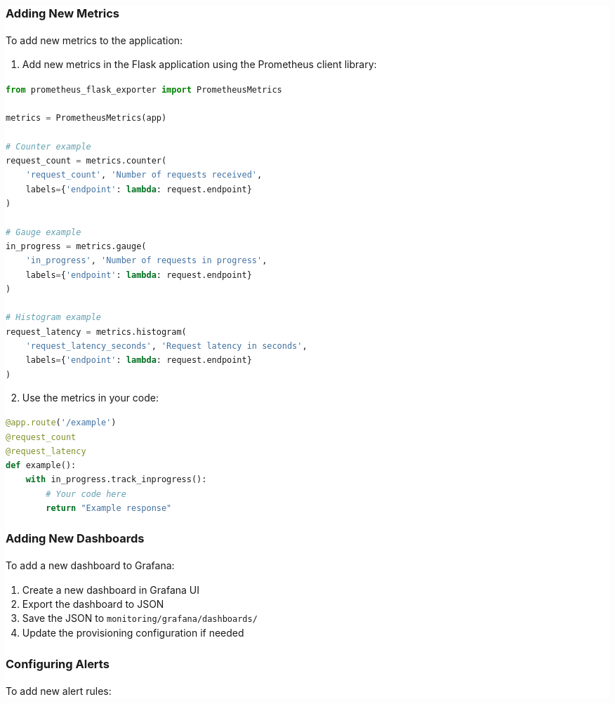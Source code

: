 ### Adding New Metrics

To add new metrics to the application:

1. Add new metrics in the Flask application using the Prometheus client library:

```python
from prometheus_flask_exporter import PrometheusMetrics

metrics = PrometheusMetrics(app)

# Counter example
request_count = metrics.counter(
    'request_count', 'Number of requests received',
    labels={'endpoint': lambda: request.endpoint}
)

# Gauge example
in_progress = metrics.gauge(
    'in_progress', 'Number of requests in progress',
    labels={'endpoint': lambda: request.endpoint}
)

# Histogram example
request_latency = metrics.histogram(
    'request_latency_seconds', 'Request latency in seconds',
    labels={'endpoint': lambda: request.endpoint}
)
```

2. Use the metrics in your code:

```python
@app.route('/example')
@request_count
@request_latency
def example():
    with in_progress.track_inprogress():
        # Your code here
        return "Example response"
```

### Adding New Dashboards

To add a new dashboard to Grafana:

1. Create a new dashboard in Grafana UI
2. Export the dashboard to JSON
3. Save the JSON to `monitoring/grafana/dashboards/`
4. Update the provisioning configuration if needed

### Configuring Alerts

To add new alert rules:
